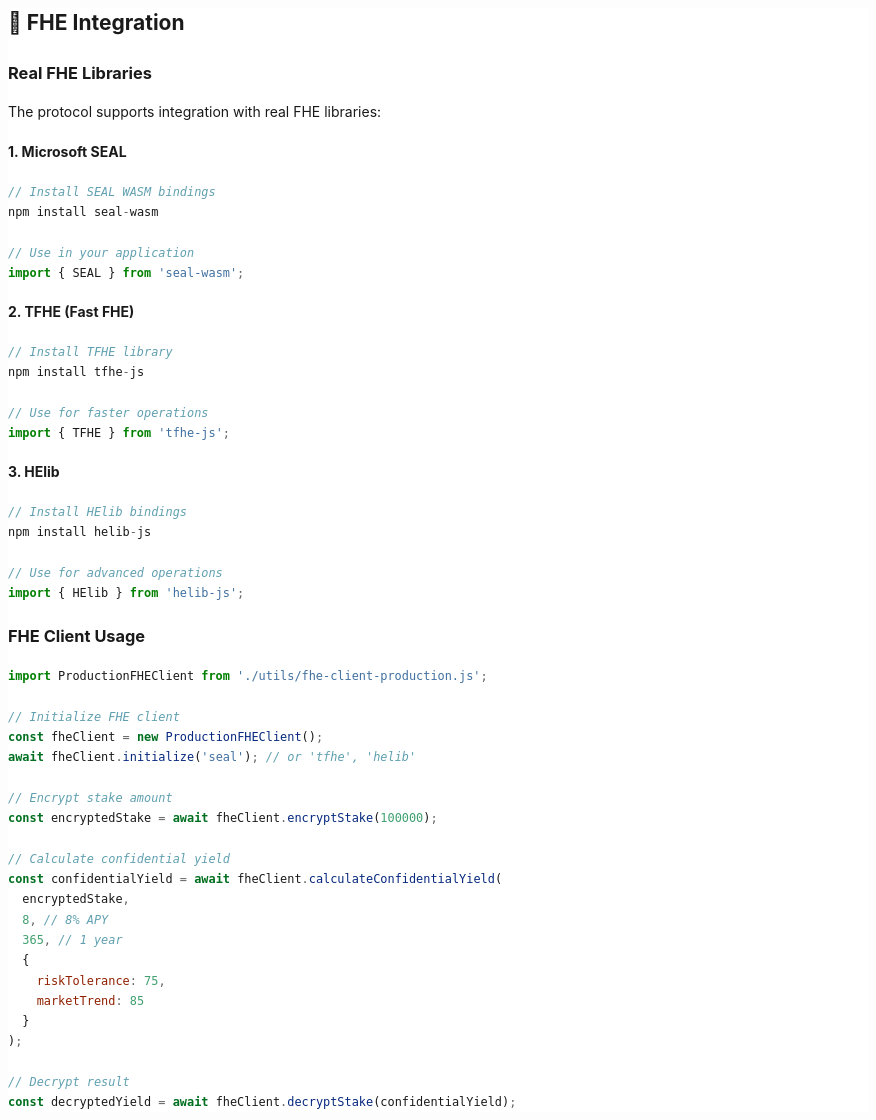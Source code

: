 ## 🔐 FHE Integration

### Real FHE Libraries

The protocol supports integration with real FHE libraries:

#### 1. Microsoft SEAL
```javascript
// Install SEAL WASM bindings
npm install seal-wasm

// Use in your application
import { SEAL } from 'seal-wasm';
```

#### 2. TFHE (Fast FHE)
```javascript
// Install TFHE library
npm install tfhe-js

// Use for faster operations
import { TFHE } from 'tfhe-js';
```

#### 3. HElib
```javascript
// Install HElib bindings
npm install helib-js

// Use for advanced operations
import { HElib } from 'helib-js';
```

### FHE Client Usage

```javascript
import ProductionFHEClient from './utils/fhe-client-production.js';

// Initialize FHE client
const fheClient = new ProductionFHEClient();
await fheClient.initialize('seal'); // or 'tfhe', 'helib'

// Encrypt stake amount
const encryptedStake = await fheClient.encryptStake(100000);

// Calculate confidential yield
const confidentialYield = await fheClient.calculateConfidentialYield(
  encryptedStake,
  8, // 8% APY
  365, // 1 year
  {
    riskTolerance: 75,
    marketTrend: 85
  }
);

// Decrypt result
const decryptedYield = await fheClient.decryptStake(confidentialYield);
```
